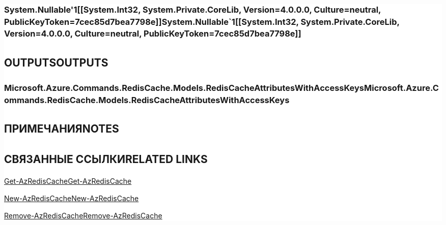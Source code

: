 ### <span data-ttu-id="bebb1-210">System.Nullable'1[[System.Int32, System.Private.CoreLib, Version=4.0.0.0, Culture=neutral, PublicKeyToken=7cec85d7bea7798e]]</span><span class="sxs-lookup"><span data-stu-id="bebb1-210">System.Nullable\`1[[System.Int32, System.Private.CoreLib, Version=4.0.0.0, Culture=neutral, PublicKeyToken=7cec85d7bea7798e]]</span></span>

## <span data-ttu-id="bebb1-211">OUTPUTS</span><span class="sxs-lookup"><span data-stu-id="bebb1-211">OUTPUTS</span></span>

### <span data-ttu-id="bebb1-212">Microsoft.Azure.Commands.RedisCache.Models.RedisCacheAttributesWithAccessKeys</span><span class="sxs-lookup"><span data-stu-id="bebb1-212">Microsoft.Azure.Commands.RedisCache.Models.RedisCacheAttributesWithAccessKeys</span></span>

## <span data-ttu-id="bebb1-213">ПРИМЕЧАНИЯ</span><span class="sxs-lookup"><span data-stu-id="bebb1-213">NOTES</span></span>

## <span data-ttu-id="bebb1-214">СВЯЗАННЫЕ ССЫЛКИ</span><span class="sxs-lookup"><span data-stu-id="bebb1-214">RELATED LINKS</span></span>

[<span data-ttu-id="bebb1-215">Get-AzRedisCache</span><span class="sxs-lookup"><span data-stu-id="bebb1-215">Get-AzRedisCache</span></span>](./Get-AzRedisCache.md)

[<span data-ttu-id="bebb1-216">New-AzRedisCache</span><span class="sxs-lookup"><span data-stu-id="bebb1-216">New-AzRedisCache</span></span>](./New-AzRedisCache.md)

[<span data-ttu-id="bebb1-217">Remove-AzRedisCache</span><span class="sxs-lookup"><span data-stu-id="bebb1-217">Remove-AzRedisCache</span></span>](./Remove-AzRedisCache.md)


